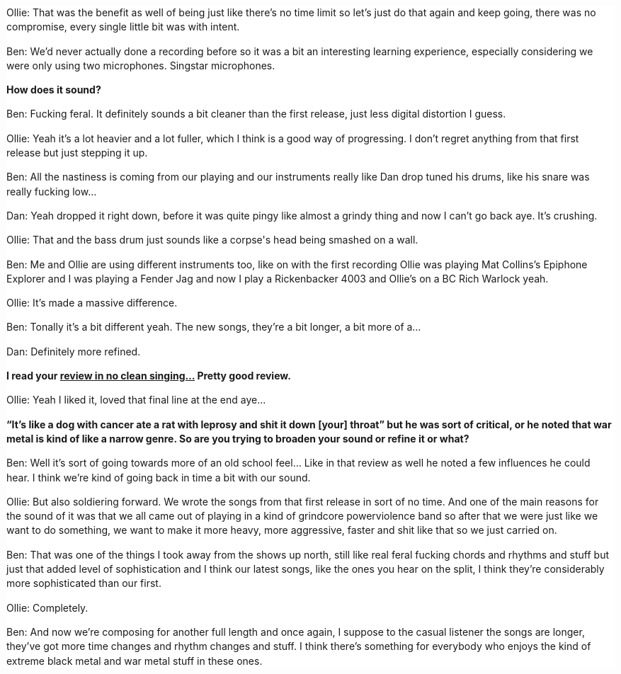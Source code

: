 Ollie: That was the benefit as well of being just like there’s no time limit so let’s just do that again and keep going, there was no compromise, every single little bit was with intent.

Ben: We’d never actually done a recording before so it was a bit an interesting learning experience, especially considering we were only using two microphones. Singstar microphones.

**How does it sound?**

Ben: Fucking feral. It definitely sounds a bit cleaner than the first release, just less digital distortion I guess.

Ollie: Yeah it’s a lot heavier and a lot fuller, which I think is a good way of progressing. I don’t regret anything from that first release but just stepping it up.

Ben: All the nastiness is coming from our playing and our instruments really like Dan drop tuned his drums, like his snare was really fucking low…

Dan: Yeah dropped it right down, before it was quite pingy like almost a grindy thing and now I can’t go back aye. It’s crushing.

Ollie: That and the bass drum just sounds like a corpse's head being smashed on a wall.

Ben: Me and Ollie are using different instruments too, like on with the first recording Ollie was playing Mat Collins’s Epiphone Explorer and I was playing a Fender Jag and now I play a Rickenbacker 4003 and Ollie’s on a BC Rich Warlock yeah.

Ollie: It’s made a massive difference.

Ben: Tonally it’s a bit different yeah. The new songs, they’re a bit longer, a bit more of a…

Dan: Definitely more refined.

**I read your [review in no clean singing…](https://www.nocleansinging.com/2017/09/19/methchrist-nomadic-war-machine/) Pretty good review.**

Ollie: Yeah I liked it, loved that final line at the end aye…

**“It’s like a dog with cancer ate a rat with leprosy and shit it down [your] throat” but he was sort of critical, or he noted that war metal is kind of like a narrow genre. So are you trying to broaden your sound or refine it or what?**

Ben: Well it’s sort of going towards more of an old school feel… Like in that review as well he noted a few influences he could hear. I think we’re kind of going back in time a bit with our sound.

Ollie: But also soldiering forward. We wrote the songs from that first release in sort of no time. And one of the main reasons for the sound of it was that we all came out of playing in a kind of grindcore powerviolence band so after that we were just like we want to do something, we want to make it more heavy, more aggressive, faster and shit like that so we just carried on.

Ben: That was one of the things I took away from the shows up north, still like real feral fucking chords and rhythms and stuff but just that added level of sophistication and I think our latest songs, like the ones you hear on the split, I think they’re considerably more sophisticated than our first. 

Ollie: Completely.

Ben: And now we’re composing for another full length and once again, I suppose to the casual listener the songs are longer, they’ve got more time changes and rhythm changes and stuff. I think there’s something for everybody who enjoys the kind of extreme black metal and war metal stuff in these ones.
